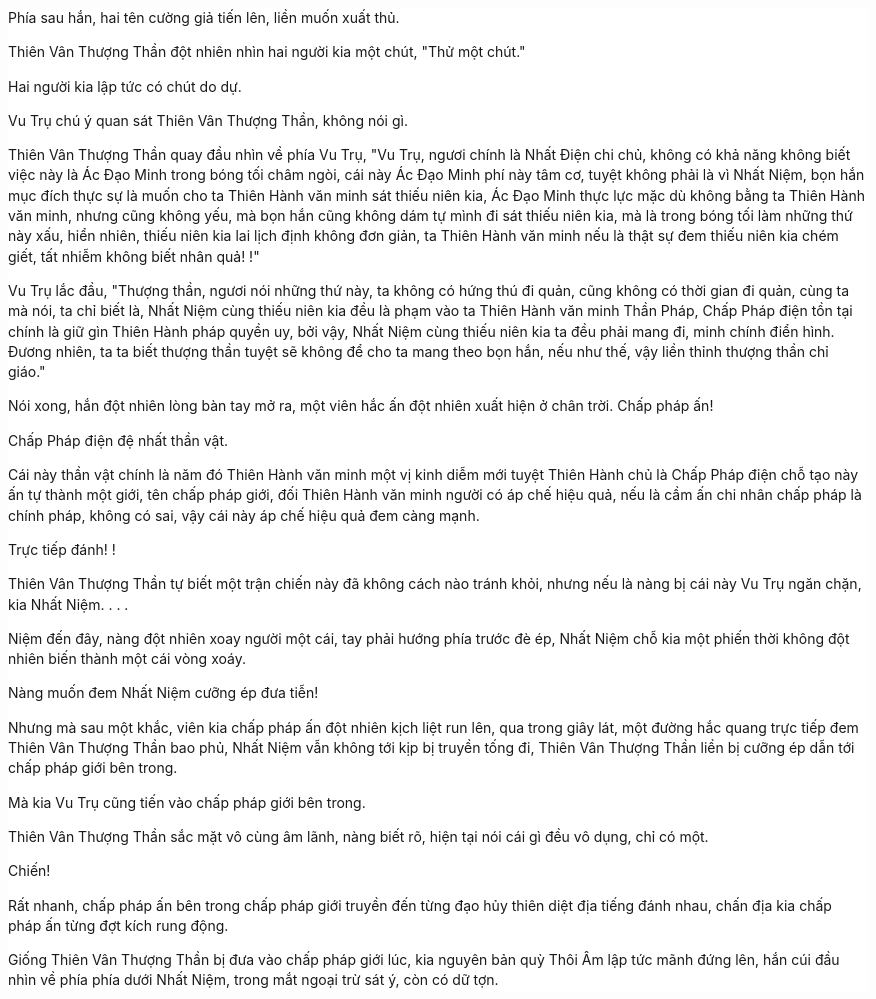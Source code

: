 Phía sau hắn, hai tên cường giả tiến lên, liền muốn xuất thủ.

Thiên Vân Thượng Thần đột nhiên nhìn hai người kia một chút, "Thử một chút."

Hai người kia lập tức có chút do dự.

Vu Trụ chú ý quan sát Thiên Vân Thượng Thần, không nói gì.

Thiên Vân Thượng Thần quay đầu nhìn về phía Vu Trụ, "Vu Trụ, ngươi chính là Nhất Điện chi chủ, không có khả năng không biết việc này là Ác Đạo Minh trong bóng tối châm ngòi, cái này Ác Đạo Minh phí này tâm cơ, tuyệt không phải là vì Nhất Niệm, bọn hắn mục đích thực sự là muốn cho ta Thiên Hành văn minh sát thiếu niên kia, Ác Đạo Minh thực lực mặc dù không bằng ta Thiên Hành văn minh, nhưng cũng không yếu, mà bọn hắn cũng không dám tự mình đi sát thiếu niên kia, mà là trong bóng tối làm những thứ này xấu, hiển nhiên, thiếu niên kia lai lịch định không đơn giản, ta Thiên Hành văn minh nếu là thật sự đem thiếu niên kia chém giết, tất nhiễm không biết nhân quả! !"

Vu Trụ lắc đầu, "Thượng thần, ngươi nói những thứ này, ta không có hứng thú đi quản, cũng không có thời gian đi quản, cùng ta mà nói, ta chỉ biết là, Nhất Niệm cùng thiếu niên kia đều là phạm vào ta Thiên Hành văn minh Thần Pháp, Chấp Pháp điện tồn tại chính là giữ gìn Thiên Hành pháp quyền uy, bởi vậy, Nhất Niệm cùng thiếu niên kia ta đều phải mang đi, minh chính điển hình. Đương nhiên, ta ta biết thượng thần tuyệt sẽ không để cho ta mang theo bọn hắn, nếu như thế, vậy liền thỉnh thượng thần chỉ giáo."

Nói xong, hắn đột nhiên lòng bàn tay mở ra, một viên hắc ấn đột nhiên xuất hiện ở chân trời. Chấp pháp ấn!

Chấp Pháp điện đệ nhất thần vật.

Cái này thần vật chính là năm đó Thiên Hành văn minh một vị kinh diễm mới tuyệt Thiên Hành chủ là Chấp Pháp điện chỗ tạo này ấn tự thành một giới, tên chấp pháp giới, đối Thiên Hành văn minh người có áp chế hiệu quả, nếu là cầm ấn chi nhân chấp pháp là chính pháp, không có sai, vậy cái này áp chế hiệu quả đem càng mạnh.

Trực tiếp đánh! !

Thiên Vân Thượng Thần tự biết một trận chiến này đã không cách nào tránh khỏi, nhưng nếu là nàng bị cái này Vu Trụ ngăn chặn, kia Nhất Niệm. . . .

Niệm đến đây, nàng đột nhiên xoay người một cái, tay phải hướng phía trước đè ép, Nhất Niệm chỗ kia một phiến thời không đột nhiên biến thành một cái vòng xoáy.

Nàng muốn đem Nhất Niệm cưỡng ép đưa tiễn!

Nhưng mà sau một khắc, viên kia chấp pháp ấn đột nhiên kịch liệt run lên, qua trong giây lát, một đường hắc quang trực tiếp đem Thiên Vân Thượng Thần bao phủ, Nhất Niệm vẫn không tới kịp bị truyền tống đi, Thiên Vân Thượng Thần liền bị cưỡng ép dẫn tới chấp pháp giới bên trong.

Mà kia Vu Trụ cũng tiến vào chấp pháp giới bên trong.

Thiên Vân Thượng Thần sắc mặt vô cùng âm lãnh, nàng biết rõ, hiện tại nói cái gì đều vô dụng, chỉ có một.

Chiến!

Rất nhanh, chấp pháp ấn bên trong chấp pháp giới truyền đến từng đạo hủy thiên diệt địa tiếng đánh nhau, chấn địa kia chấp pháp ấn từng đợt kích rung động.

Giống Thiên Vân Thượng Thần bị đưa vào chấp pháp giới lúc, kia nguyên bản quỳ Thôi Âm lập tức mãnh đứng lên, hắn cúi đầu nhìn về phía phía dưới Nhất Niệm, trong mắt ngoại trừ sát ý, còn có dữ tợn.
